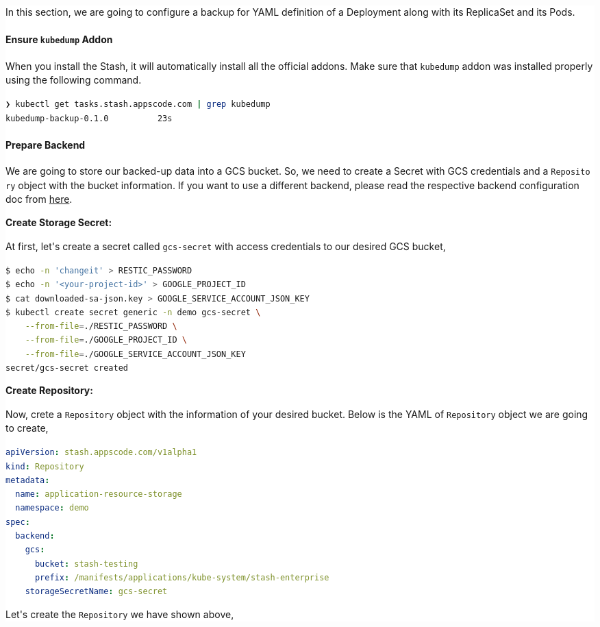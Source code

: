 In this section, we are going to configure a backup for YAML definition of a Deployment along with its ReplicaSet and its Pods.

#### Ensure `kubedump` Addon

When you install the Stash, it will automatically install all the official addons. Make sure that `kubedump` addon was installed properly using the following command.

```bash
❯ kubectl get tasks.stash.appscode.com | grep kubedump
kubedump-backup-0.1.0          23s
```

#### Prepare Backend

We are going to store our backed-up data into a GCS bucket. So, we need to create a Secret with GCS credentials and a `Repository` object with the bucket information. If you want to use a different backend, please read the respective backend configuration doc from [here](/docs/v2023.10.9/guides/backends/overview/).

**Create Storage Secret:**

At first, let's create a secret called `gcs-secret` with access credentials to our desired GCS bucket,

```bash
$ echo -n 'changeit' > RESTIC_PASSWORD
$ echo -n '<your-project-id>' > GOOGLE_PROJECT_ID
$ cat downloaded-sa-json.key > GOOGLE_SERVICE_ACCOUNT_JSON_KEY
$ kubectl create secret generic -n demo gcs-secret \
    --from-file=./RESTIC_PASSWORD \
    --from-file=./GOOGLE_PROJECT_ID \
    --from-file=./GOOGLE_SERVICE_ACCOUNT_JSON_KEY
secret/gcs-secret created
```

**Create Repository:**

Now, crete a `Repository` object with the information of your desired bucket. Below is the YAML of `Repository` object we are going to create,

```yaml
apiVersion: stash.appscode.com/v1alpha1
kind: Repository
metadata:
  name: application-resource-storage
  namespace: demo
spec:
  backend:
    gcs:
      bucket: stash-testing
      prefix: /manifests/applications/kube-system/stash-enterprise
    storageSecretName: gcs-secret
```

Let's create the `Repository` we have shown above,
